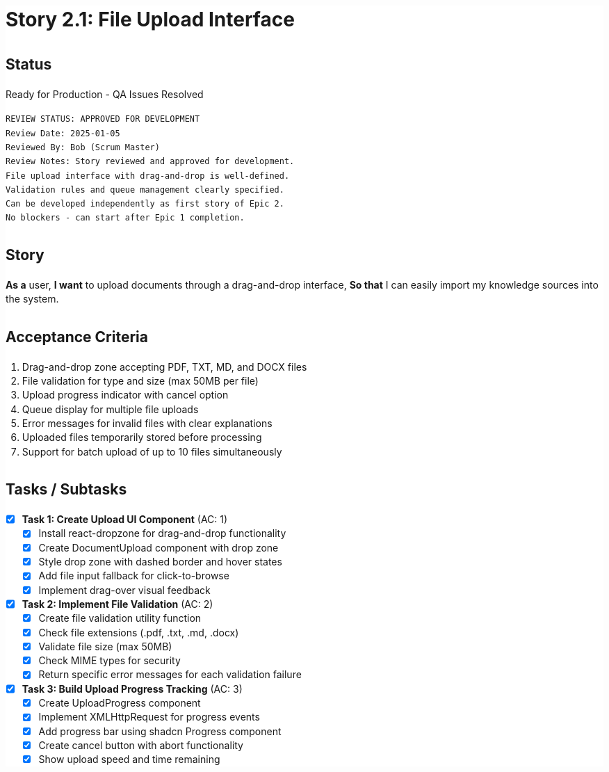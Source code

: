 # Story 2.1: File Upload Interface

## Status
Ready for Production - QA Issues Resolved

```text-block
REVIEW STATUS: APPROVED FOR DEVELOPMENT
Review Date: 2025-01-05
Reviewed By: Bob (Scrum Master)
Review Notes: Story reviewed and approved for development.
File upload interface with drag-and-drop is well-defined.
Validation rules and queue management clearly specified.
Can be developed independently as first story of Epic 2.
No blockers - can start after Epic 1 completion.
```

## Story
**As a** user,
**I want** to upload documents through a drag-and-drop interface,
**So that** I can easily import my knowledge sources into the system.

## Acceptance Criteria
1. Drag-and-drop zone accepting PDF, TXT, MD, and DOCX files
2. File validation for type and size (max 50MB per file)
3. Upload progress indicator with cancel option
4. Queue display for multiple file uploads
5. Error messages for invalid files with clear explanations
6. Uploaded files temporarily stored before processing
7. Support for batch upload of up to 10 files simultaneously

## Tasks / Subtasks
- [x] **Task 1: Create Upload UI Component** (AC: 1)
  - [x] Install react-dropzone for drag-and-drop functionality
  - [x] Create DocumentUpload component with drop zone
  - [x] Style drop zone with dashed border and hover states
  - [x] Add file input fallback for click-to-browse
  - [x] Implement drag-over visual feedback

- [x] **Task 2: Implement File Validation** (AC: 2)
  - [x] Create file validation utility function
  - [x] Check file extensions (.pdf, .txt, .md, .docx)
  - [x] Validate file size (max 50MB)
  - [x] Check MIME types for security
  - [x] Return specific error messages for each validation failure

- [x] **Task 3: Build Upload Progress Tracking** (AC: 3)
  - [x] Create UploadProgress component
  - [x] Implement XMLHttpRequest for progress events
  - [x] Add progress bar using shadcn Progress component
  - [x] Create cancel button with abort functionality
  - [x] Show upload speed and time remaining
